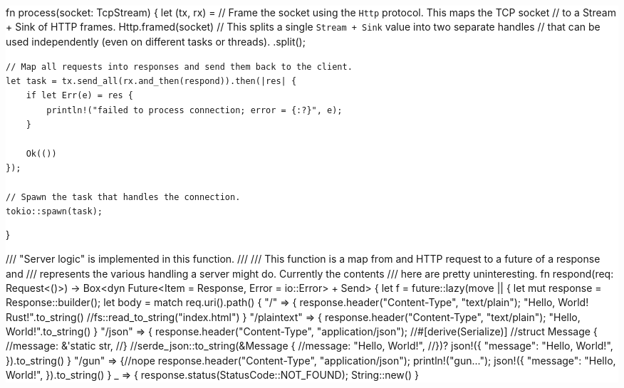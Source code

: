 fn process(socket: TcpStream) {
    let (tx, rx) =
        // Frame the socket using the `Http` protocol. This maps the TCP socket
        // to a Stream + Sink of HTTP frames.
        Http.framed(socket)
        // This splits a single `Stream + Sink` value into two separate handles
        // that can be used independently (even on different tasks or threads).
        .split();

    // Map all requests into responses and send them back to the client.
    let task = tx.send_all(rx.and_then(respond)).then(|res| {
        if let Err(e) = res {
            println!("failed to process connection; error = {:?}", e);
        }

        Ok(())
    });

    // Spawn the task that handles the connection.
    tokio::spawn(task);
}

/// "Server logic" is implemented in this function.
///
/// This function is a map from and HTTP request to a future of a response and
/// represents the various handling a server might do. Currently the contents
/// here are pretty uninteresting.
fn respond(req: Request<()>) -> Box<dyn Future<Item = Response<String>, Error = io::Error> + Send> {
    let f = future::lazy(move || {
        let mut response = Response::builder();
        let body = match req.uri().path() {
			"/" => {
                response.header("Content-Type", "text/plain");
                "Hello, World! Rust!".to_string()
                //fs::read_to_string("index.html")
            }
            "/plaintext" => {
                response.header("Content-Type", "text/plain");
                "Hello, World!".to_string()
            }
            "/json" => {
                response.header("Content-Type", "application/json");
                //#[derive(Serialize)]
                //struct Message {
                    //message: &'static str,
                //}
                //serde_json::to_string(&Message {
                    //message: "Hello, World!",
                //})?
				json!({
                    "message": "Hello, World!",
                }).to_string()
            }
			"/gun" => {//nope
                response.header("Content-Type", "application/json");
                println!("gun...");
                json!({
                    "message": "Hello, World!",
                }).to_string()
            }
            _ => {
                response.status(StatusCode::NOT_FOUND);
                String::new()
            }